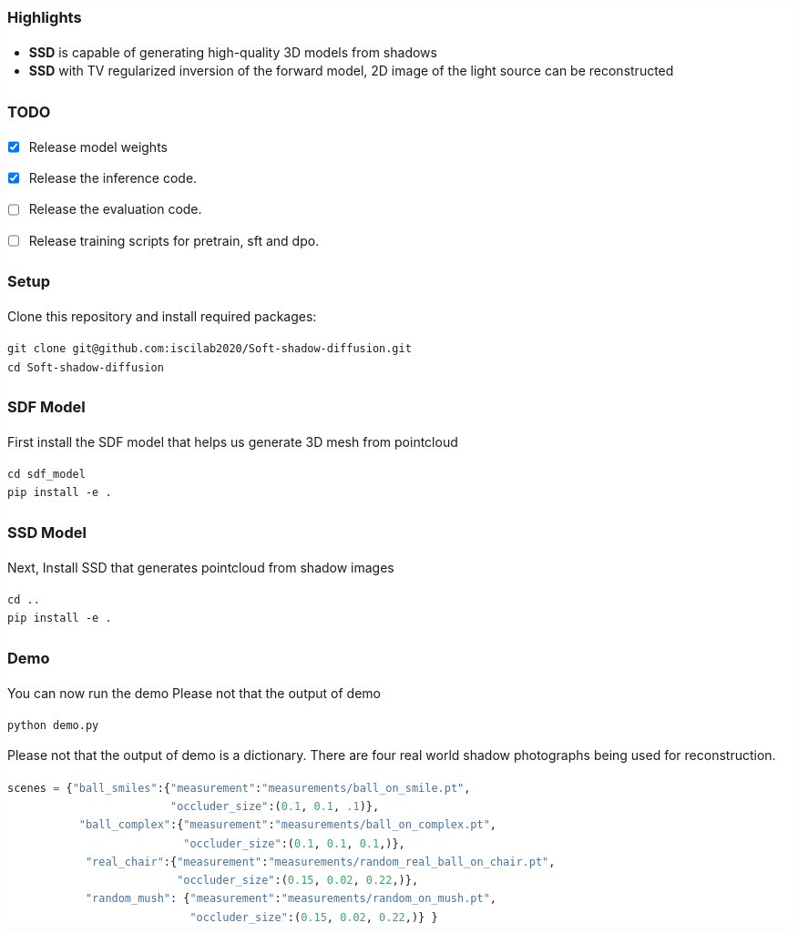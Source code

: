 ### Highlights

- **SSD** is capable of generating high-quality 3D models from shadows
- **SSD** with TV regularized inversion of the forward model, 2D image of the light source can be reconstructed



### TODO

- [X] Release model weights 
- [X] Release the inference code.
- [ ] Release the evaluation code.
- [ ] Release training scripts for pretrain, sft and dpo.


### Setup

Clone this repository and install required packages:

```shell
git clone git@github.com:iscilab2020/Soft-shadow-diffusion.git
cd Soft-shadow-diffusion
```

### SDF Model
First install the SDF model that helps us generate 3D mesh from pointcloud
```shell
cd sdf_model
pip install -e .
```

### SSD Model
Next, Install SSD that generates pointcloud from shadow images
```shell
cd ..
pip install -e .
```


### Demo
You can now run the demo
Please not that the output of demo 

```shell
python demo.py
```

Please not that the output of demo is a dictionary. There are four real world shadow photographs being used for reconstruction.

```python
scenes = {"ball_smiles":{"measurement":"measurements/ball_on_smile.pt",
                         "occluder_size":(0.1, 0.1, .1)}, 
           "ball_complex":{"measurement":"measurements/ball_on_complex.pt",
                           "occluder_size":(0.1, 0.1, 0.1,)},
            "real_chair":{"measurement":"measurements/random_real_ball_on_chair.pt",
                          "occluder_size":(0.15, 0.02, 0.22,)},
            "random_mush": {"measurement":"measurements/random_on_mush.pt", 
                            "occluder_size":(0.15, 0.02, 0.22,)} }
```
